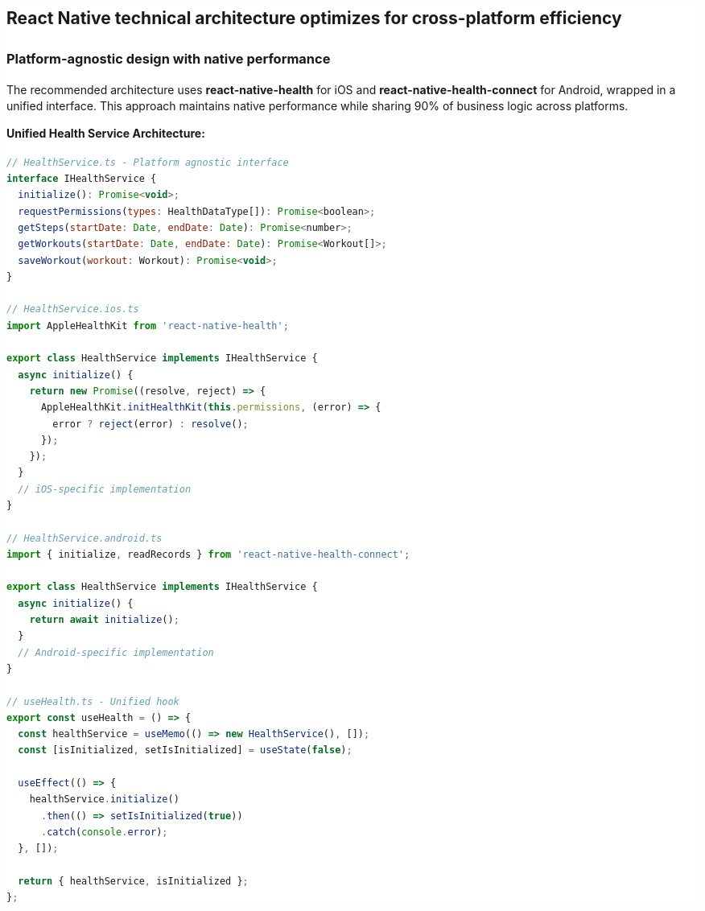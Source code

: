## React Native technical architecture optimizes for cross-platform efficiency

### Platform-agnostic design with native performance

The recommended architecture uses **react-native-health** for iOS and **react-native-health-connect** for Android, wrapped in a unified interface. This approach maintains native performance while sharing 90% of business logic across platforms.

**Unified Health Service Architecture:**
```javascript
// HealthService.ts - Platform agnostic interface
interface IHealthService {
  initialize(): Promise<void>;
  requestPermissions(types: HealthDataType[]): Promise<boolean>;
  getSteps(startDate: Date, endDate: Date): Promise<number>;
  getWorkouts(startDate: Date, endDate: Date): Promise<Workout[]>;
  saveWorkout(workout: Workout): Promise<void>;
}

// HealthService.ios.ts
import AppleHealthKit from 'react-native-health';

export class HealthService implements IHealthService {
  async initialize() {
    return new Promise((resolve, reject) => {
      AppleHealthKit.initHealthKit(this.permissions, (error) => {
        error ? reject(error) : resolve();
      });
    });
  }
  // iOS-specific implementation
}

// HealthService.android.ts
import { initialize, readRecords } from 'react-native-health-connect';

export class HealthService implements IHealthService {
  async initialize() {
    return await initialize();
  }
  // Android-specific implementation
}

// useHealth.ts - Unified hook
export const useHealth = () => {
  const healthService = useMemo(() => new HealthService(), []);
  const [isInitialized, setIsInitialized] = useState(false);

  useEffect(() => {
    healthService.initialize()
      .then(() => setIsInitialized(true))
      .catch(console.error);
  }, []);

  return { healthService, isInitialized };
};
```
